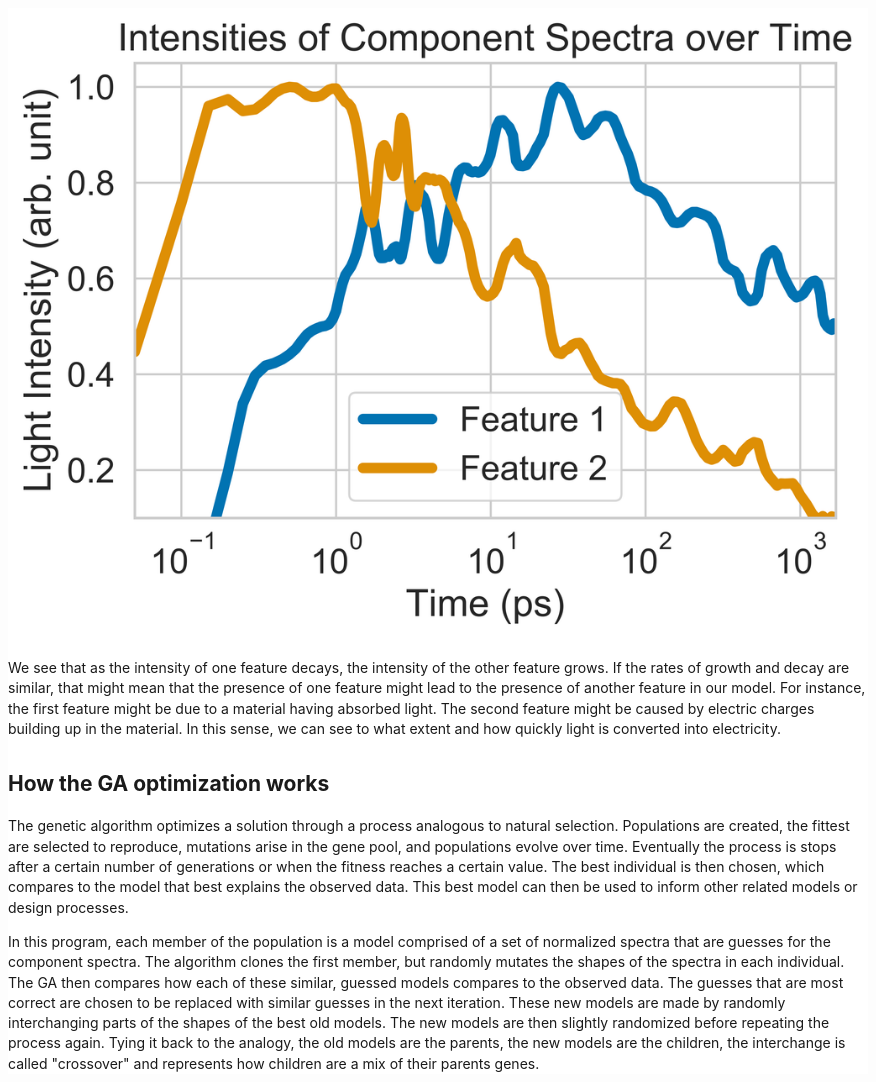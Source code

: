 ![](kinetics.png)  

We see that as the intensity of one feature decays, the intensity of the other feature grows.
If the rates of growth and decay are similar, that might mean that the presence of one feature
might lead to the presence of another feature in our model. For instance, the first feature
might be due to a material having absorbed light. The second feature might be caused by electric
charges building up in the material. In this sense, we can see to what extent and how quickly
light is converted into electricity.

## How the GA optimization works

The genetic algorithm optimizes a solution through a process analogous to natural selection.
Populations are created, the fittest are selected to reproduce, mutations arise in the gene pool,
and populations evolve over time. Eventually the process is stops after a certain number of
generations or when the fitness reaches a certain value. The best individual is then chosen,
which compares to the model that best explains the observed data. This best model can then be
used to inform other related models or design processes.  

In this program, each member of the population is a model comprised of a set of normalized spectra
that are guesses for the component spectra. The algorithm clones the first member, but randomly
mutates the shapes of the spectra in each individual. The GA then compares how each of these
similar, guessed models compares to the observed data. The guesses that are most correct are
chosen to be replaced with similar guesses in the next iteration. These new models are made by
randomly interchanging parts of the shapes of the best old models. The new models are then
slightly randomized before repeating the process again. Tying it back to the analogy, the old
models are the parents, the new models are the children, the interchange is called "crossover" and
represents how children are a mix of their parents genes.
